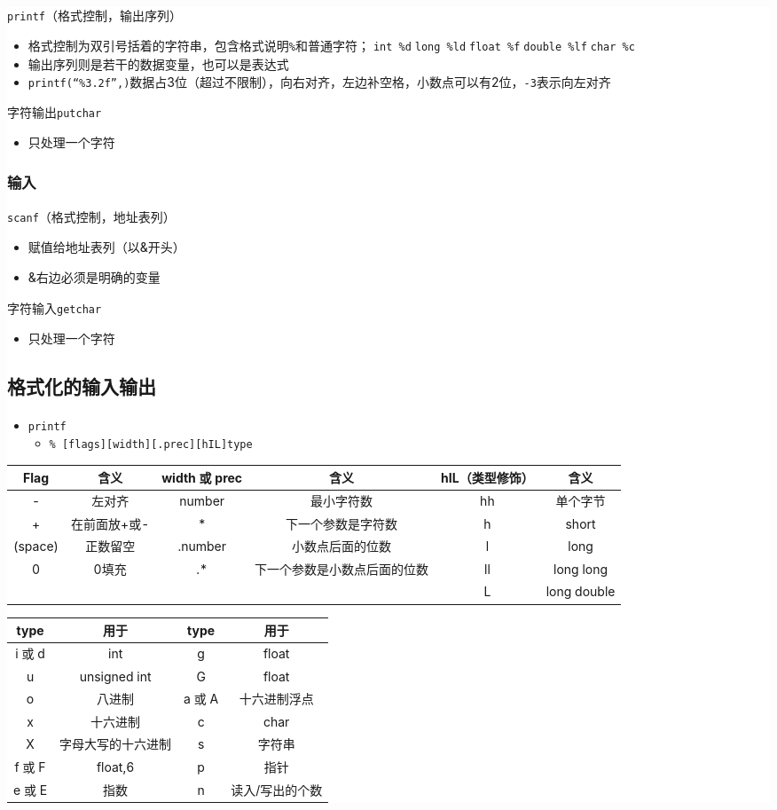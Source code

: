 `printf`（格式控制，输出序列）

- 格式控制为双引号括着的字符串，包含格式说明`%`和普通字符；
  `int %d`
  `long %ld`
  `float %f`
  `double %lf`
  `char %c`
- 输出序列则是若干的数据变量，也可以是表达式
- `printf(“%3.2f”,)`数据占3位（超过不限制），向右对齐，左边补空格，小数点可以有2位，`-3`表示向左对齐

字符输出`putchar`

- 只处理一个字符

### 输入

`scanf`（格式控制，地址表列）

- 赋值给地址表列（以&开头）

- &右边必须是明确的变量

字符输入`getchar`

- 只处理一个字符

## 格式化的输入输出

- `printf`
  - `% [flags][width][.prec][hIL]type`

|  Flag   |     含义     | width 或 prec |             含义             | hIL（类型修饰） |    含义     |
| :-----: | :----------: | :-----------: | :--------------------------: | :-------------: | :---------: |
|    -    |    左对齐    |    number     |          最小字符数          |       hh        |  单个字节   |
|    +    | 在前面放+或- |       *       |      下一个参数是字符数      |        h        |    short    |
| (space) |   正数留空   |    .number    |       小数点后面的位数       |        l        |    long     |
|    0    |    0填充     |      .*       | 下一个参数是小数点后面的位数 |       ll        |  long long  |
|         |              |               |                              |        L        | long double |

|  type  |        用于        |  type  |      用于       |
| :----: | :----------------: | :----: | :-------------: |
| i 或 d |        int         |   g    |      float      |
|   u    |    unsigned int    |   G    |      float      |
|   o    |       八进制       | a 或 A |  十六进制浮点   |
|   x    |      十六进制      |   c    |      char       |
|   X    | 字母大写的十六进制 |   s    |     字符串      |
| f 或 F |      float,6       |   p    |      指针       |
| e 或 E |        指数        |   n    | 读入/写出的个数 |
